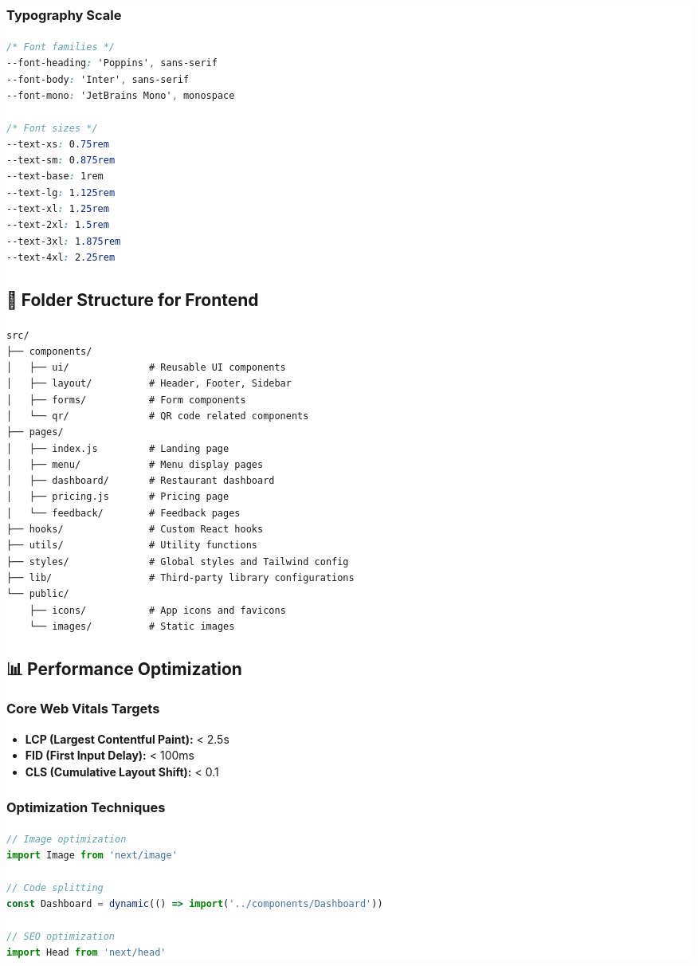### **Typography Scale**
```css
/* Font families */
--font-heading: 'Poppins', sans-serif
--font-body: 'Inter', sans-serif
--font-mono: 'JetBrains Mono', monospace

/* Font sizes */
--text-xs: 0.75rem
--text-sm: 0.875rem
--text-base: 1rem
--text-lg: 1.125rem
--text-xl: 1.25rem
--text-2xl: 1.5rem
--text-3xl: 1.875rem
--text-4xl: 2.25rem
```

## 🚀 Folder Structure for Frontend

```
src/
├── components/
│   ├── ui/              # Reusable UI components
│   ├── layout/          # Header, Footer, Sidebar
│   ├── forms/           # Form components
│   └── qr/              # QR code related components
├── pages/
│   ├── index.js         # Landing page
│   ├── menu/            # Menu display pages
│   ├── dashboard/       # Restaurant dashboard
│   ├── pricing.js       # Pricing page
│   └── feedback/        # Feedback pages
├── hooks/               # Custom React hooks
├── utils/               # Utility functions
├── styles/              # Global styles and Tailwind config
├── lib/                 # Third-party library configurations
└── public/
    ├── icons/           # App icons and favicons
    └── images/          # Static images
```

## 📊 Performance Optimization

### **Core Web Vitals Targets**
- **LCP (Largest Contentful Paint):** < 2.5s
- **FID (First Input Delay):** < 100ms
- **CLS (Cumulative Layout Shift):** < 0.1

### **Optimization Techniques**
```javascript
// Image optimization
import Image from 'next/image'

// Code splitting
const Dashboard = dynamic(() => import('../components/Dashboard'))

// SEO optimization
import Head from 'next/head'
```
